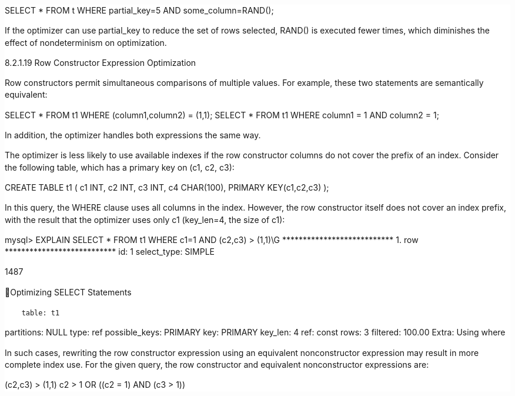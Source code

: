 SELECT * FROM t WHERE partial_key=5 AND some_column=RAND();

If the optimizer can use partial_key to reduce the set of rows selected, RAND() is executed fewer
times, which diminishes the effect of nondeterminism on optimization.

8.2.1.19 Row Constructor Expression Optimization

Row constructors permit simultaneous comparisons of multiple values. For example, these two statements
are semantically equivalent:

SELECT * FROM t1 WHERE (column1,column2) = (1,1);
SELECT * FROM t1 WHERE column1 = 1 AND column2 = 1;

In addition, the optimizer handles both expressions the same way.

The optimizer is less likely to use available indexes if the row constructor columns do not cover the prefix
of an index. Consider the following table, which has a primary key on (c1, c2, c3):

CREATE TABLE t1 (
  c1 INT, c2 INT, c3 INT, c4 CHAR(100),
  PRIMARY KEY(c1,c2,c3)
);

In this query, the WHERE clause uses all columns in the index. However, the row constructor itself does not
cover an index prefix, with the result that the optimizer uses only c1 (key_len=4, the size of c1):

mysql> EXPLAIN SELECT * FROM t1
       WHERE c1=1 AND (c2,c3) > (1,1)\G
*************************** 1. row ***************************
           id: 1
  select_type: SIMPLE

1487

Optimizing SELECT Statements

        table: t1
   partitions: NULL
         type: ref
possible_keys: PRIMARY
          key: PRIMARY
      key_len: 4
          ref: const
         rows: 3
     filtered: 100.00
        Extra: Using where

In such cases, rewriting the row constructor expression using an equivalent nonconstructor expression
may result in more complete index use. For the given query, the row constructor and equivalent
nonconstructor expressions are:

(c2,c3) > (1,1)
c2 > 1 OR ((c2 = 1) AND (c3 > 1))
